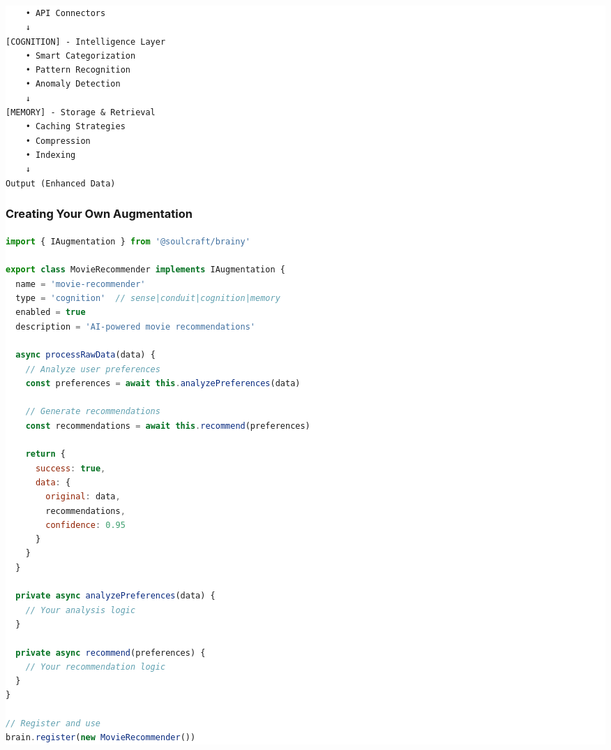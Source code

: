 ```
    • API Connectors
    ↓
[COGNITION] - Intelligence Layer
    • Smart Categorization
    • Pattern Recognition
    • Anomaly Detection
    ↓
[MEMORY] - Storage & Retrieval
    • Caching Strategies
    • Compression
    • Indexing
    ↓
Output (Enhanced Data)
```

### Creating Your Own Augmentation

```javascript
import { IAugmentation } from '@soulcraft/brainy'

export class MovieRecommender implements IAugmentation {
  name = 'movie-recommender'
  type = 'cognition'  // sense|conduit|cognition|memory
  enabled = true
  description = 'AI-powered movie recommendations'
  
  async processRawData(data) {
    // Analyze user preferences
    const preferences = await this.analyzePreferences(data)
    
    // Generate recommendations
    const recommendations = await this.recommend(preferences)
    
    return {
      success: true,
      data: {
        original: data,
        recommendations,
        confidence: 0.95
      }
    }
  }
  
  private async analyzePreferences(data) {
    // Your analysis logic
  }
  
  private async recommend(preferences) {
    // Your recommendation logic
  }
}

// Register and use
brain.register(new MovieRecommender())
```
